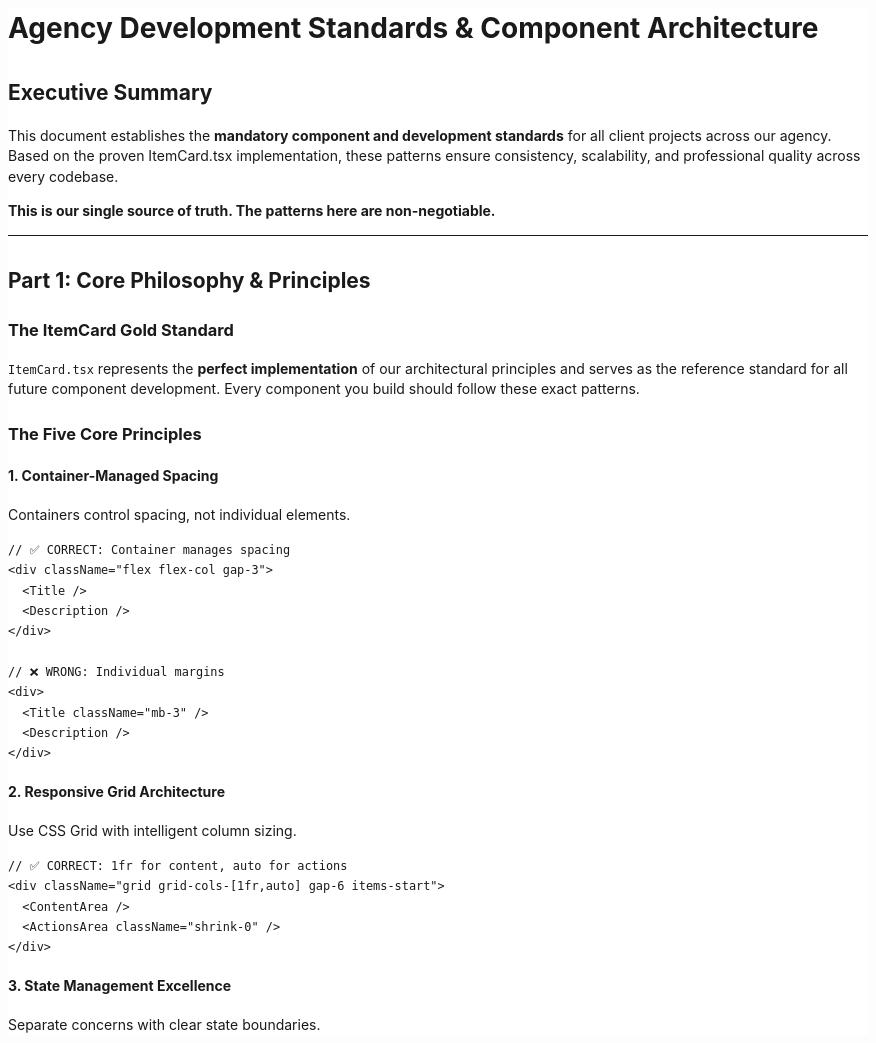 # Agency Development Standards & Component Architecture

## Executive Summary

This document establishes the **mandatory component and development standards** for all client projects across our agency. Based on the proven ItemCard.tsx implementation, these patterns ensure consistency, scalability, and professional quality across every codebase.

**This is our single source of truth. The patterns here are non-negotiable.**

---

## Part 1: Core Philosophy & Principles

### The ItemCard Gold Standard

`ItemCard.tsx` represents the **perfect implementation** of our architectural principles and serves as the reference standard for all future component development. Every component you build should follow these exact patterns.

### The Five Core Principles

#### 1. **Container-Managed Spacing**
Containers control spacing, not individual elements.

```tsx
// ✅ CORRECT: Container manages spacing
<div className="flex flex-col gap-3">
  <Title />
  <Description />
</div>

// ❌ WRONG: Individual margins
<div>
  <Title className="mb-3" />
  <Description />
</div>
```

#### 2. **Responsive Grid Architecture**
Use CSS Grid with intelligent column sizing.

```tsx
// ✅ CORRECT: 1fr for content, auto for actions
<div className="grid grid-cols-[1fr,auto] gap-6 items-start">
  <ContentArea />
  <ActionsArea className="shrink-0" />
</div>
```

#### 3. **State Management Excellence**
Separate concerns with clear state boundaries.
